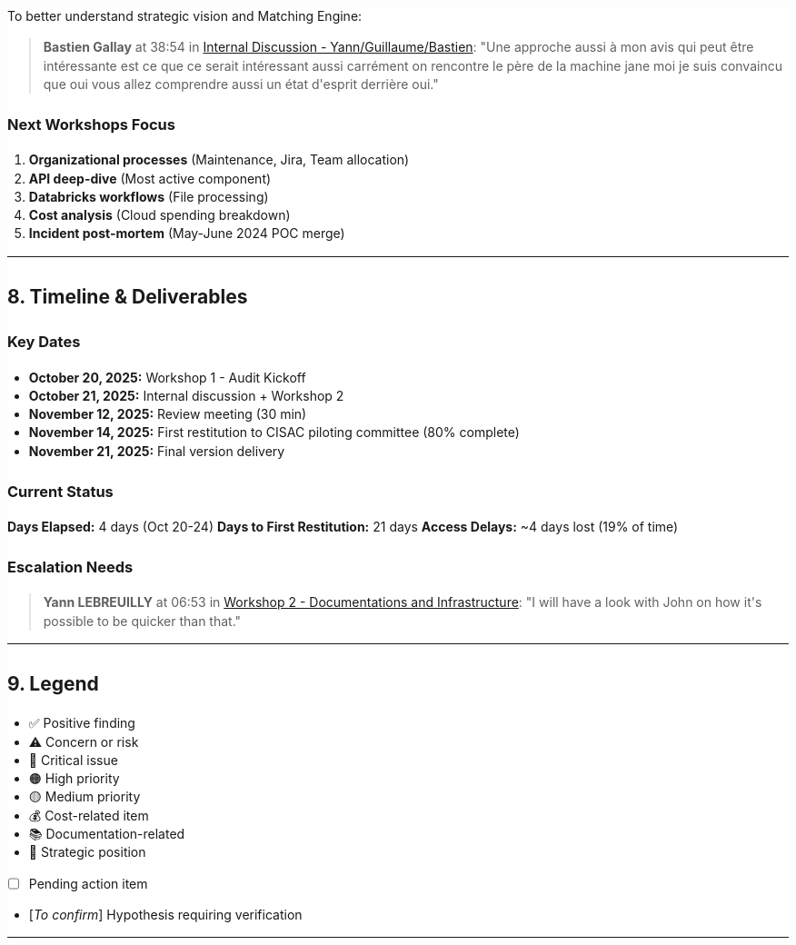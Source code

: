 To better understand strategic vision and Matching Engine:

> **Bastien Gallay** at 38:54 in [Internal Discussion - Yann/Guillaume/Bastien](../meetings/20251021-ISWC%20-%20Discussion%20Yann_Guillaume_Bastien.txt): "Une approche aussi à mon avis qui peut être intéressante est ce que ce serait intéressant aussi carrément on rencontre le père de la machine jane moi je suis convaincu que oui vous allez comprendre aussi un état d'esprit derrière oui."

### Next Workshops Focus

1. **Organizational processes** (Maintenance, Jira, Team allocation)
2. **API deep-dive** (Most active component)
3. **Databricks workflows** (File processing)
4. **Cost analysis** (Cloud spending breakdown)
5. **Incident post-mortem** (May-June 2024 POC merge)

---

## 8. Timeline & Deliverables

### Key Dates

- **October 20, 2025:** Workshop 1 - Audit Kickoff
- **October 21, 2025:** Internal discussion + Workshop 2
- **November 12, 2025:** Review meeting (30 min)
- **November 14, 2025:** First restitution to CISAC piloting committee (80% complete)
- **November 21, 2025:** Final version delivery

### Current Status

**Days Elapsed:** 4 days (Oct 20-24)
**Days to First Restitution:** 21 days
**Access Delays:** ~4 days lost (19% of time)

### Escalation Needs

> **Yann LEBREUILLY** at 06:53 in [Workshop 2 - Documentations and Infrastructure](../meetings/20251021-ISWC%20Audit%20-%20Workshop%202%20-%20Documentations%20and%20infrastructure.txt): "I will have a look with John on how it's possible to be quicker than that."

---

## 9. Legend

- ✅ Positive finding
- ⚠️ Concern or risk
- 🔴 Critical issue
- 🟠 High priority
- 🟡 Medium priority
- 💰 Cost-related item
- 📚 Documentation-related
- 🎯 Strategic position
- [ ] Pending action item
- [*To confirm*] Hypothesis requiring verification

---